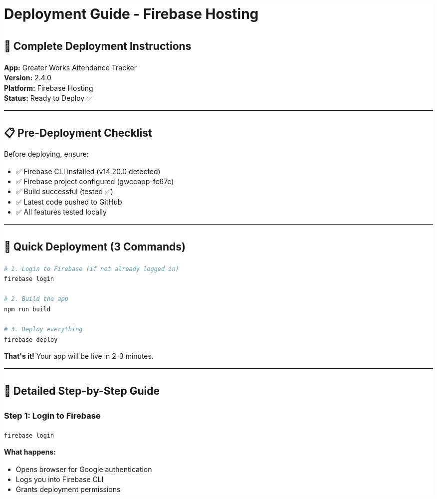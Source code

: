 # Deployment Guide - Firebase Hosting

## 🚀 Complete Deployment Instructions

**App:** Greater Works Attendance Tracker  
**Version:** 2.4.0  
**Platform:** Firebase Hosting  
**Status:** Ready to Deploy ✅

---

## 📋 Pre-Deployment Checklist

Before deploying, ensure:
- ✅ Firebase CLI installed (v14.20.0 detected)
- ✅ Firebase project configured (gwccapp-fc67c)
- ✅ Build successful (tested ✅)
- ✅ Latest code pushed to GitHub
- ✅ All features tested locally

---

## 🚀 Quick Deployment (3 Commands)

```bash
# 1. Login to Firebase (if not already logged in)
firebase login

# 2. Build the app
npm run build

# 3. Deploy everything
firebase deploy
```

**That's it!** Your app will be live in 2-3 minutes.

---

## 📖 Detailed Step-by-Step Guide

### Step 1: Login to Firebase

```bash
firebase login
```

**What happens:**
- Opens browser for Google authentication
- Logs you into Firebase CLI
- Grants deployment permissions
